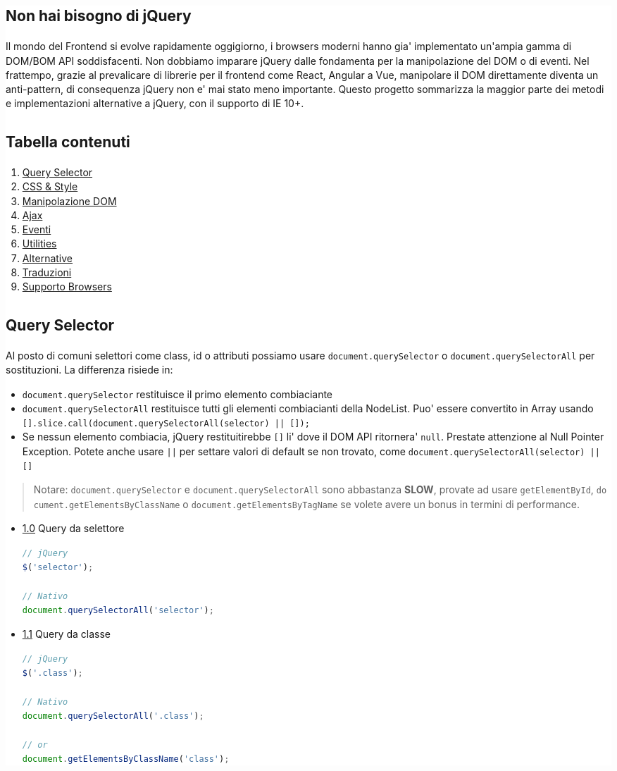 ## Non hai bisogno di jQuery

Il mondo del Frontend si evolve rapidamente oggigiorno, i browsers moderni hanno gia' implementato un'ampia gamma di DOM/BOM API soddisfacenti. Non dobbiamo imparare jQuery dalle fondamenta per la manipolazione del DOM o di eventi. Nel frattempo, grazie al prevalicare di librerie per il frontend come React, Angular a Vue, manipolare il DOM direttamente diventa un anti-pattern, di consequenza jQuery non e' mai stato meno importante. Questo progetto sommarizza la maggior parte dei metodi e implementazioni alternative a jQuery, con il supporto di IE 10+.

## Tabella contenuti

1. [Query Selector](#query-selector)
1. [CSS & Style](#css--style)
1. [Manipolazione DOM](#manipolazione-dom)
1. [Ajax](#ajax)
1. [Eventi](#eventi)
1. [Utilities](#utilities)
1. [Alternative](#alternative)
1. [Traduzioni](#traduzioni)
1. [Supporto Browsers](#supporto-browsers)

## Query Selector

Al posto di comuni selettori come class, id o attributi possiamo usare `document.querySelector` o `document.querySelectorAll` per sostituzioni. La differenza risiede in:

- `document.querySelector` restituisce il primo elemento combiaciante
- `document.querySelectorAll` restituisce tutti gli elementi combiacianti della NodeList. Puo' essere convertito in Array usando `[].slice.call(document.querySelectorAll(selector) || []);`
- Se nessun elemento combiacia, jQuery restituitirebbe `[]` li' dove il DOM API ritornera' `null`. Prestate attenzione al Null Pointer Exception. Potete anche usare `||` per settare valori di default se non trovato, come `document.querySelectorAll(selector) || []`

> Notare: `document.querySelector` e `document.querySelectorAll` sono abbastanza **SLOW**, provate ad usare `getElementById`, `document.getElementsByClassName` o `document.getElementsByTagName` se volete avere un bonus in termini di performance.

- [1.0](#1.0) <a name='1.0'></a> Query da selettore

  ```js
  // jQuery
  $('selector');

  // Nativo
  document.querySelectorAll('selector');
  ```

- [1.1](#1.1) <a name='1.1'></a> Query da classe

  ```js
  // jQuery
  $('.class');

  // Nativo
  document.querySelectorAll('.class');

  // or
  document.getElementsByClassName('class');
  ```
